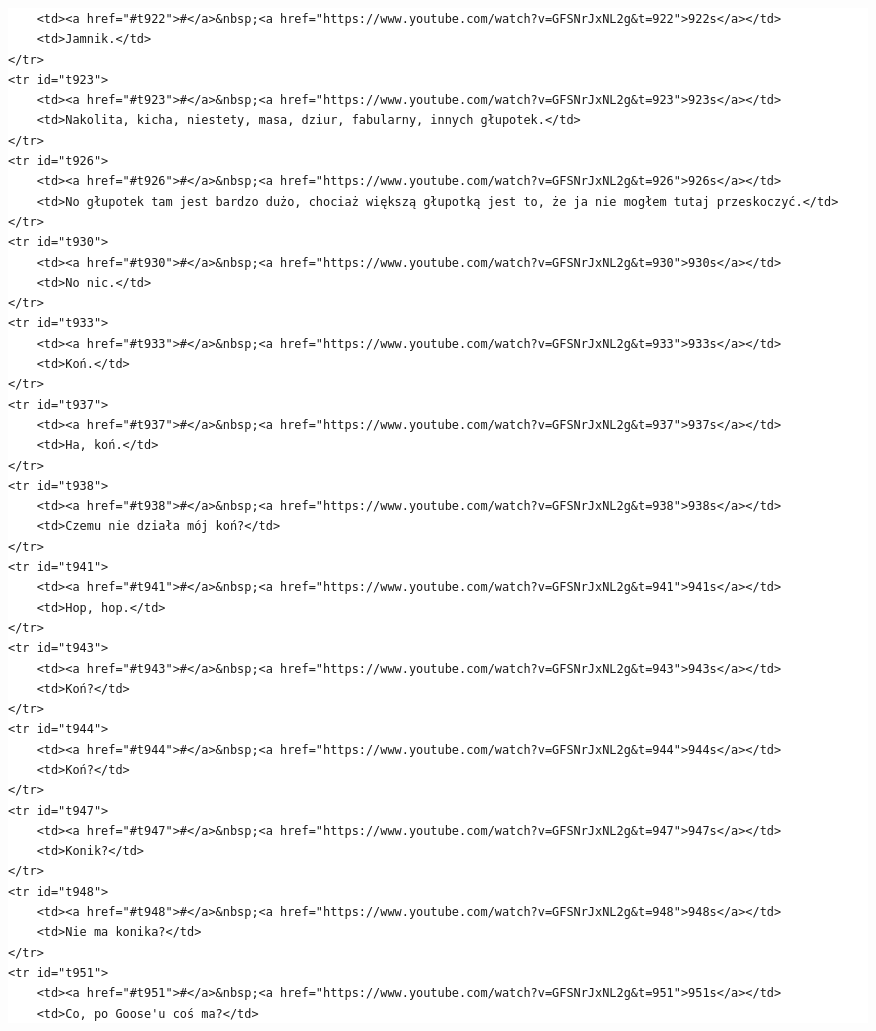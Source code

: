         <td><a href="#t922">#</a>&nbsp;<a href="https://www.youtube.com/watch?v=GFSNrJxNL2g&t=922">922s</a></td>
        <td>Jamnik.</td>
    </tr>
    <tr id="t923">
        <td><a href="#t923">#</a>&nbsp;<a href="https://www.youtube.com/watch?v=GFSNrJxNL2g&t=923">923s</a></td>
        <td>Nakolita, kicha, niestety, masa, dziur, fabularny, innych głupotek.</td>
    </tr>
    <tr id="t926">
        <td><a href="#t926">#</a>&nbsp;<a href="https://www.youtube.com/watch?v=GFSNrJxNL2g&t=926">926s</a></td>
        <td>No głupotek tam jest bardzo dużo, chociaż większą głupotką jest to, że ja nie mogłem tutaj przeskoczyć.</td>
    </tr>
    <tr id="t930">
        <td><a href="#t930">#</a>&nbsp;<a href="https://www.youtube.com/watch?v=GFSNrJxNL2g&t=930">930s</a></td>
        <td>No nic.</td>
    </tr>
    <tr id="t933">
        <td><a href="#t933">#</a>&nbsp;<a href="https://www.youtube.com/watch?v=GFSNrJxNL2g&t=933">933s</a></td>
        <td>Koń.</td>
    </tr>
    <tr id="t937">
        <td><a href="#t937">#</a>&nbsp;<a href="https://www.youtube.com/watch?v=GFSNrJxNL2g&t=937">937s</a></td>
        <td>Ha, koń.</td>
    </tr>
    <tr id="t938">
        <td><a href="#t938">#</a>&nbsp;<a href="https://www.youtube.com/watch?v=GFSNrJxNL2g&t=938">938s</a></td>
        <td>Czemu nie działa mój koń?</td>
    </tr>
    <tr id="t941">
        <td><a href="#t941">#</a>&nbsp;<a href="https://www.youtube.com/watch?v=GFSNrJxNL2g&t=941">941s</a></td>
        <td>Hop, hop.</td>
    </tr>
    <tr id="t943">
        <td><a href="#t943">#</a>&nbsp;<a href="https://www.youtube.com/watch?v=GFSNrJxNL2g&t=943">943s</a></td>
        <td>Koń?</td>
    </tr>
    <tr id="t944">
        <td><a href="#t944">#</a>&nbsp;<a href="https://www.youtube.com/watch?v=GFSNrJxNL2g&t=944">944s</a></td>
        <td>Koń?</td>
    </tr>
    <tr id="t947">
        <td><a href="#t947">#</a>&nbsp;<a href="https://www.youtube.com/watch?v=GFSNrJxNL2g&t=947">947s</a></td>
        <td>Konik?</td>
    </tr>
    <tr id="t948">
        <td><a href="#t948">#</a>&nbsp;<a href="https://www.youtube.com/watch?v=GFSNrJxNL2g&t=948">948s</a></td>
        <td>Nie ma konika?</td>
    </tr>
    <tr id="t951">
        <td><a href="#t951">#</a>&nbsp;<a href="https://www.youtube.com/watch?v=GFSNrJxNL2g&t=951">951s</a></td>
        <td>Co, po Goose'u coś ma?</td>